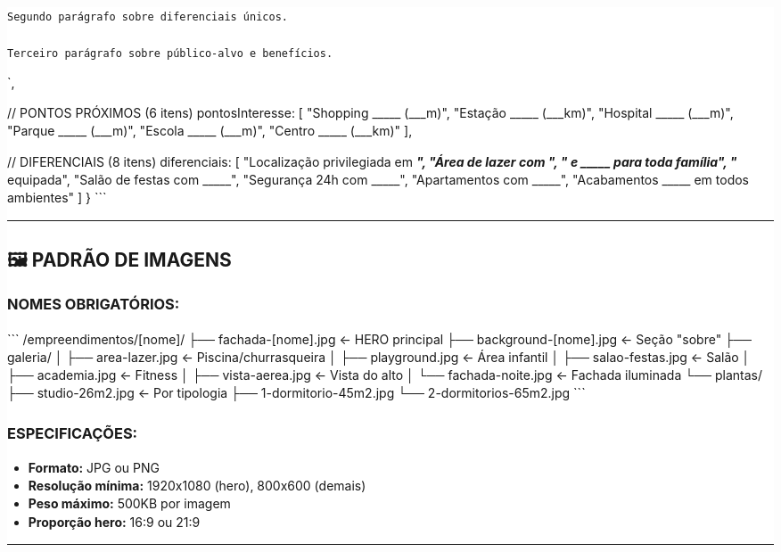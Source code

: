     Segundo parágrafo sobre diferenciais únicos.
    
    Terceiro parágrafo sobre público-alvo e benefícios.
  `,
  
  // PONTOS PRÓXIMOS (6 itens)
  pontosInteresse: [
    "Shopping _____ (___m)",
    "Estação _____ (___km)",
    "Hospital _____ (___m)",
    "Parque _____ (___m)",
    "Escola _____ (___m)",
    "Centro _____ (___km)"
  ],
  
  // DIFERENCIAIS (8 itens)
  diferenciais: [
    "Localização privilegiada em _____",
    "Área de lazer com _____",
    "_____ e _____ para toda família",
    "_____ equipada",
    "Salão de festas com _____",
    "Segurança 24h com _____",
    "Apartamentos com _____",
    "Acabamentos _____ em todos ambientes"
  ]
}
\`\`\`

---

## 🖼️ **PADRÃO DE IMAGENS**

### **NOMES OBRIGATÓRIOS:**
\`\`\`
/empreendimentos/[nome]/
├── fachada-[nome].jpg          ← HERO principal
├── background-[nome].jpg       ← Seção "sobre"
├── galeria/
│   ├── area-lazer.jpg         ← Piscina/churrasqueira
│   ├── playground.jpg         ← Área infantil
│   ├── salao-festas.jpg       ← Salão
│   ├── academia.jpg           ← Fitness
│   ├── vista-aerea.jpg        ← Vista do alto
│   └── fachada-noite.jpg      ← Fachada iluminada
└── plantas/
    ├── studio-26m2.jpg        ← Por tipologia
    ├── 1-dormitorio-45m2.jpg
    └── 2-dormitorios-65m2.jpg
\`\`\`

### **ESPECIFICAÇÕES:**
- **Formato:** JPG ou PNG
- **Resolução mínima:** 1920x1080 (hero), 800x600 (demais)
- **Peso máximo:** 500KB por imagem
- **Proporção hero:** 16:9 ou 21:9

---